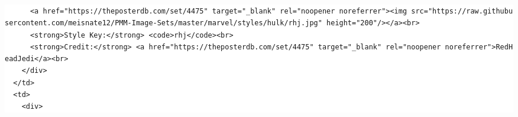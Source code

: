           <a href="https://theposterdb.com/set/4475" target="_blank" rel="noopener noreferrer"><img src="https://raw.githubusercontent.com/meisnate12/PMM-Image-Sets/master/marvel/styles/hulk/rhj.jpg" height="200"/></a><br>
          <strong>Style Key:</strong> <code>rhj</code><br>
          <strong>Credit:</strong> <a href="https://theposterdb.com/set/4475" target="_blank" rel="noopener noreferrer">RedHeadJedi</a><br>
        </div>
      </td>
      <td>
        <div>